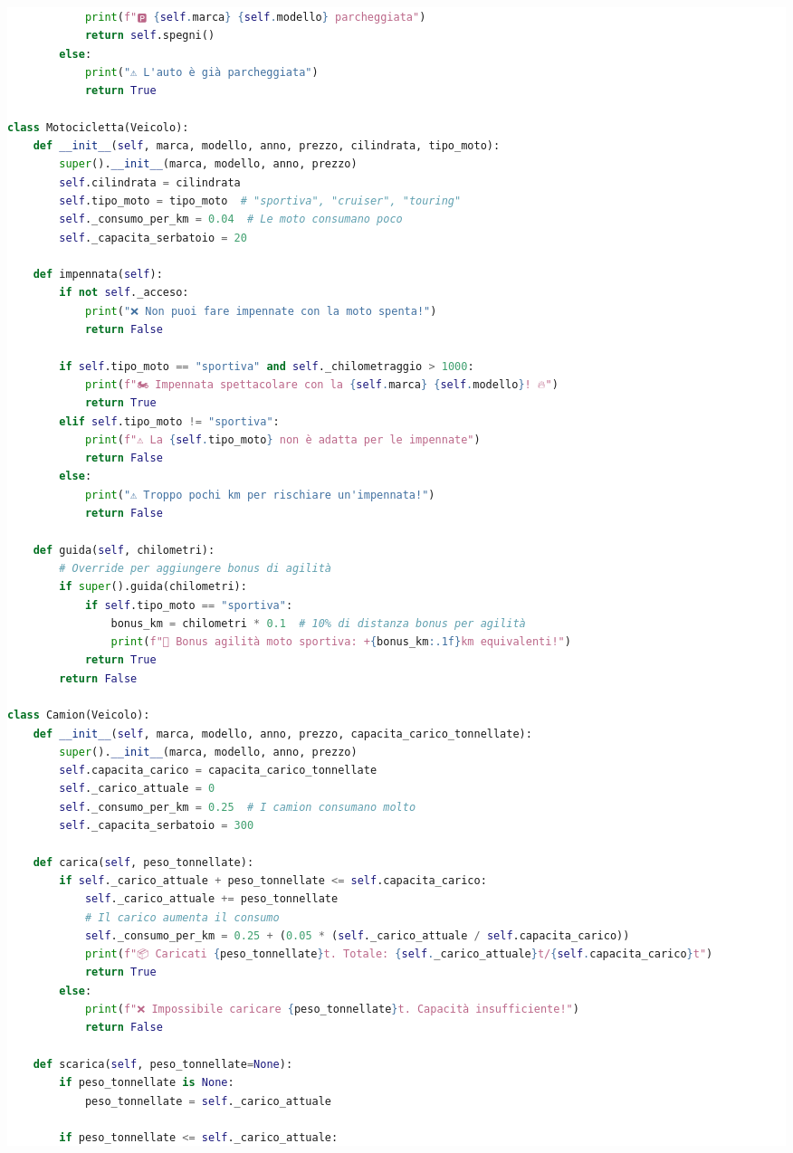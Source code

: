 ```python
            print(f"🅿️ {self.marca} {self.modello} parcheggiata")
            return self.spegni()
        else:
            print("⚠️ L'auto è già parcheggiata")
            return True

class Motocicletta(Veicolo):
    def __init__(self, marca, modello, anno, prezzo, cilindrata, tipo_moto):
        super().__init__(marca, modello, anno, prezzo)
        self.cilindrata = cilindrata
        self.tipo_moto = tipo_moto  # "sportiva", "cruiser", "touring"
        self._consumo_per_km = 0.04  # Le moto consumano poco
        self._capacita_serbatoio = 20
    
    def impennata(self):
        if not self._acceso:
            print("❌ Non puoi fare impennate con la moto spenta!")
            return False
        
        if self.tipo_moto == "sportiva" and self._chilometraggio > 1000:
            print(f"🏍️ Impennata spettacolare con la {self.marca} {self.modello}! 🔥")
            return True
        elif self.tipo_moto != "sportiva":
            print(f"⚠️ La {self.tipo_moto} non è adatta per le impennate")
            return False
        else:
            print("⚠️ Troppo pochi km per rischiare un'impennata!")
            return False
    
    def guida(self, chilometri):
        # Override per aggiungere bonus di agilità
        if super().guida(chilometri):
            if self.tipo_moto == "sportiva":
                bonus_km = chilometri * 0.1  # 10% di distanza bonus per agilità
                print(f"🏁 Bonus agilità moto sportiva: +{bonus_km:.1f}km equivalenti!")
            return True
        return False

class Camion(Veicolo):
    def __init__(self, marca, modello, anno, prezzo, capacita_carico_tonnellate):
        super().__init__(marca, modello, anno, prezzo)
        self.capacita_carico = capacita_carico_tonnellate
        self._carico_attuale = 0
        self._consumo_per_km = 0.25  # I camion consumano molto
        self._capacita_serbatoio = 300
    
    def carica(self, peso_tonnellate):
        if self._carico_attuale + peso_tonnellate <= self.capacita_carico:
            self._carico_attuale += peso_tonnellate
            # Il carico aumenta il consumo
            self._consumo_per_km = 0.25 + (0.05 * (self._carico_attuale / self.capacita_carico))
            print(f"📦 Caricati {peso_tonnellate}t. Totale: {self._carico_attuale}t/{self.capacita_carico}t")
            return True
        else:
            print(f"❌ Impossibile caricare {peso_tonnellate}t. Capacità insufficiente!")
            return False
    
    def scarica(self, peso_tonnellate=None):
        if peso_tonnellate is None:
            peso_tonnellate = self._carico_attuale
        
        if peso_tonnellate <= self._carico_attuale:
```